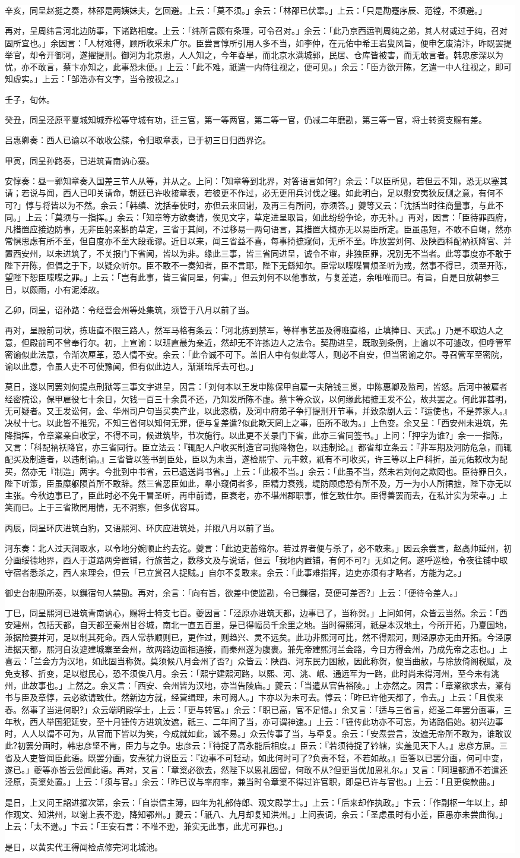 辛亥，同呈赵挺之奏，林邵是两姨妹夫，乞回避。上云：「莫不须。」余云：「林邵已伏辜。」上云：「只是勘蹇序辰、范镗，不须避。」

再对，呈周纬言河北边防事，下诸路相度。上云：「纬所言颇有条理，可令召对。」余云：「此乃京西运判周纯之弟，其人材或过于纯，召对固所宜也。」余因言：「人材难得，顾所收采未广尔。臣尝言惇所引用人多不当，如李仲，在元佑中希王岩叟风旨，便申乞废清汴，昨既罢提举官，却令开御河，遂擢提刑。御河为北京患，人人知之，今年春旱，而北京水满城郭，民居、仓库皆被害，而无敢言者。韩忠彦深以为忧，亦不敢言，蔡卞亦知之，此事恐未便。」上云：「此不难，祇遣一内侍往视之，便可见。」余云：「臣方欲开陈，乞遣一中人往视之，即可知虚实。」上云：「邹浩亦有文字，当令按视之。」

壬子，旬休。

癸丑，同呈泾原平夏城知城乔松等守城有功，迁三官，第一等两官，第二等一官，仍减二年磨勘，第三等一官，将士转资支赐有差。

吕惠卿奏：西人已谕以不敢收公牒，令归取章表，已于初三日归西界讫。

甲寅，同呈孙路奏，已进筑青南讷心寨。

安惇奏：昼一郭知章奏入国差三节人从等，并从之。上问：「知章等到北界，对答语言如何?」余云：「以臣所见，若但云不知，恐无以塞其请；若说与闻，西人已叩关请命，朝廷已许收接章表，若彼更不作过，必无更用兵讨伐之理。如此明白，足以慰安夷狄反侧之意，有何不可?」惇与将皆以为不然。余云：「韩缜、沈括奉使时，亦但云来回谢，及再三有所问，亦须答。」夔等又云：「沈括当时往商量事，与此不同。」上云：「莫须与一指挥。」余云：「知章等方欲奏请，俟见文字，草定进呈取旨，如此纷纷争论，亦无补。」再对，因言：「臣待罪西府，凡措置应接边防事，无非臣躬亲斟酌草定，三省于其间，不过移易一两句语言，其措置大概亦无以易臣所定。臣虽愚短，不敢不自竭，然亦常惧思虑有所不至，但自度亦不至大段乖谬。近日以来，闻三省益不喜，每事掎摭窥伺，无所不至。昨放罢刘何、及陕西科配衲袄降官、并置西安州，以未进筑了，不关报门下省闻，皆以为非。缘此三事，皆三省同进呈，诚令不审，非独臣罪，况别无不当者。此等事度亦不敢于陛下开陈，但倡之于下，以疑众听尔。臣不敢不一奏知者，臣不言耶，陛下无繇知尔。臣常以喋喋冒烦圣听为戒，然事不得已，须至开陈，望陛下恕臣喋喋之罪。」上云：「岂有此事，皆三省同呈，何害。」但云刘何不以他事故，与复差遣，余唯唯而已。有旨，自是日放朝参三日，以颇雨，小有泥淖故。

乙卯，同呈，诏孙路：令经营会州等处集筑，须管于八月以前了当。

再对，呈殿前司状，拣班直不限三路人，然军马格有条云：「河北拣到禁军，等样事艺虽及得班直格，止填捧日、天武。」乃是不取边人之意，但殿前司不曾奉行尔。初，上宣谕：以班直最为亲近，然却无不许拣边人之法令。契勘进呈，既取到条例，上谕以不可遽改，但呼管军密谕似此法意，令渐次厘革，恐人情不安。余云：「此令诚不可下。盖旧人中有似此等人，则必不自安，但当密谕之尔。寻召管军至密院，谕以此意，令虽人吏不可使豫闻，但有似此边人，渐渐暗斥去可也。」

莫日，遂以同罢刘何提点刑狱等三事文字进呈，因言：「刘何本以王发申陈保甲自雇一夫陪钱三贯，申陈惠卿及监司，皆怒。后河中被雇者经密院讼，保甲雇役七十余日，欠钱一百三十余贯不还，乃知发所陈不虚。蔡卞等众议，以何缘此捃摭王发不公，故共罢之。何此罪甚明，无可疑者。又王发讼何，金、华州司户句当买卖产业，以此恣横，及河中府弟子争打提刑开节事，并致杂剧人云：『运使也，不是养家人。』决杖十七。以此皆不推究，不知三省何以知何无罪，便与复差遣?似此欺天罔上之事，臣所不敢为。」上色变。余又呈：「西安州未进筑，先降指挥，令章楶亲自收掌，不得不司，候进筑毕，节次施行。以此更不关录门下省，此亦三省同签书。」上问：「押字为谁?」余一一指陈，又言：「科配衲袄降官，亦三省同行。臣立法云：『辄配人户收买制造官司抛降物色，以违制论。』都省却立条云：『非军期及河防危急，而辄配买及制造者，以违制谕。』三省皆以签书到臣处，臣以为未当，遂检熙宁、元丰敕，祇有不可收买，许三等以上户科折，虽元佑敕改为配买，然亦无『制造」两字。今批到中书省，云已退送尚书省。」上云：「此极不当。」余云：「此虽不当，然未若刘何之欺罔也。臣待罪日久，陛下听策，臣虽糜躯陨首所不敢辞。然三省恶臣如此，羣小窥伺者多，臣精力衰残，堤防顾虑恐有所不及，万一为小人所捃摭，陛下亦无以主张。今秋边事已了，臣此时必不免干冒圣听，再申前请，臣衰老，亦不堪州郡职事，惟乞致仕尔。臣得善罢而去，在私计实为荣幸。」上笑而已。上于三省欺罔用情，无不洞察，但多优容耳。

丙辰，同呈环庆进筑白豹，又语熙河、环庆应进筑处，并限八月以前了当。

河东奏：北人过天涧取水，以令地分婉顺止约去讫。夔言：「此边吏蓄缩尔。若过界者便与杀了，必不敢来。」因云余尝言，赵卨帅延州，初分画绥德地界，西人于道路两旁置铺，行旅苦之，数移文及与说话，但云「我地内置铺，有何不可?」无如之何。遂呼巡检，令夜往铺中取守宿者悉杀之，西人来理会，但云「已立赏召人捉贼。」自尔不复敢来。余云：「此事难指挥，边吏亦须有才略者，方能为之。」

御史台制勘所奏，以鏁宿句人禁勘。再对，余言：「向有旨，欲差中使监勘，令已鏁宿，莫便可差否?」上云：「便待令差人。」

丁巳，同呈熙河已进筑青南讷心，赐将士特支七百。夔因言：「泾原亦进筑天都，边事已了，当称贺。」上问如何，众皆云当然。余云：「西安建州，包括天都，自天都至秦州甘谷城，南北一直五百里，是已得幅员千余里之地。当时得熙河，祇是本汉地土，今所开拓，乃夏国地，兼据险要并河，足以制其死命。西人常恭顺则已，更作过，则趋兴、灵不远矣。此功非熙河可比，然不得熙河，则泾原亦无由开拓。今泾原进据天都，熙河自汝遮建城寨至会州，故两路边面相通接，而秦州遂为腹裹。兼先帝建熙河兰会路，今日方得会州，乃成先帝之志也。」上喜云：「兰会方为汉地，如此固当称贺。莫须候八月会州了否?」众皆云：陕西、河东民力困敝，因此称贺，便当曲赦，与除放倚阁税赋，及免支移、折变，足以慰民心，恐不须俟八月。余云：「熙宁建熙河路，以熙、河、洮、岷、通远军为一路，此时尚未得河州，至今未有洮州，此故事也。」上然之。余又言：「西安、会州皆为汉地，亦当告陵庙。」夔云：「当遣从官告裕陵。」上亦然之。因言：「章楶欲求去，楶有书与臣及章惇，云必欲请致仕。然新边方就，经营缉理，未可阙人。」卞亦以为未可去。惇云：「昨已许他天都了，令去。」上云：「且俟来春。然事了当进何职?」众云端明殿学士，上云：「更与转官。」余云：「职已高，官不足惜。」余又言：「适与三省言，绍圣二年罢分画事，三年秋，西人举国犯延安，至十月锺传方进筑汝遮，祇三、二年间了当，亦可谓神速。」上云：「锺传此功亦不可忘，为诸路倡始。初兴边事时，人人以谓不可为，从官而下皆以为笑，今成就如此，诚不易。」众云传事了当，与牵复。余云：「安焘尝言，汝遮无帝所不敢为，谁敢议此?初罢分画时，韩忠彦坚不肯，臣力与之争。忠彦云：『待捉了高永能后相度。』臣云：『若须待捉了钤辖，实羞见天下人。』忠彦方屈。三省及人吏皆闻臣此语。既罢分画，安焘犹力说臣云：『边事不可轻动，如此何时可了?负责不轻，不若如故。』臣答以已罢分画，何可中变，遂已。」夔等亦皆云尝闻此语。再对，又言：「章楶必欲去，然陛下以恩礼固留，何敢不从?但更当优加恩礼尔。」又言：「阿理都通不若遣还泾原，责楶处置。」上云：「须与官。」余云：「昨已议与率府率，兼当时令章楶不得过许官职，即是已许与官也。」上云：「且更俟款曲。」

是日，上又问王韶进擢次第，余云：「自崇信主簿，四年为礼部侍郎、观文殿学士。」上云：「后来却作执政。」卞云：「作副枢一年以上，却作观文、知洪州，以谢上表不逊，降知鄂州。」夔云：「祇八、九月却复知洪州。」上问表词，余云：「圣虑虽时有小差，臣愚亦未尝曲徇。」上云：「太不逊。」卞云：「王安石言：不唯不逊，兼实无此事，此尤可罪也。」

是日，以黄实代王得闻检点修完河北城池。
